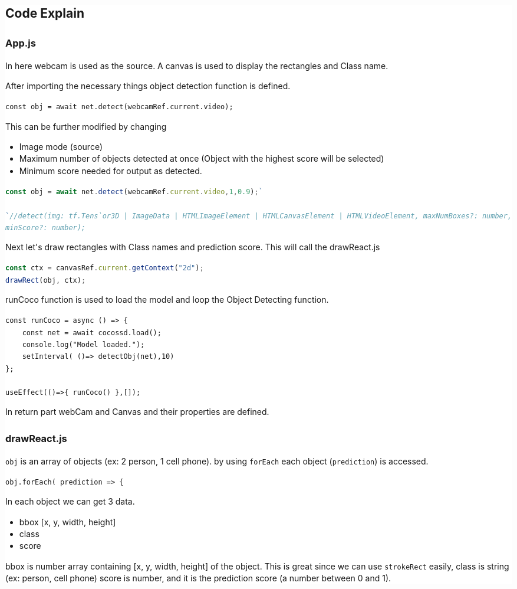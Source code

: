 ## Code Explain

### App.js

In here webcam is used as the source. 
A canvas is used to display the rectangles and Class name.

After importing the necessary things object detection function is defined.

    const obj = await net.detect(webcamRef.current.video);

This can be further modified by changing 
- Image mode (source)
- Maximum number of objects detected at once (Object with the highest score will be selected)
- Minimum score needed for output as detected.

````js
const obj = await net.detect(webcamRef.current.video,1,0.9);`

`//detect(img: tf.Tens`or3D | ImageData | HTMLImageElement | HTMLCanvasElement | HTMLVideoElement, maxNumBoxes?: number, minScore?: number);
````

Next let's draw rectangles with Class names and prediction score.
This will call the drawReact.js
````js
const ctx = canvasRef.current.getContext("2d");
drawRect(obj, ctx);
````

runCoco function is used to load the model and loop the Object Detecting function.

    const runCoco = async () => {
        const net = await cocossd.load();
        console.log("Model loaded.");
        setInterval( ()=> detectObj(net),10)
    };

    useEffect(()=>{ runCoco() },[]);

In return part
webCam and Canvas and their properties are defined.


### drawReact.js

`obj` is an array of objects (ex: 2 person, 1 cell phone).
by using `forEach` each object (`prediction`) is accessed.
    
    obj.forEach( prediction => {

In each object we can get 3 data.
- bbox [x, y, width, height]
- class
- score

bbox is number array containing [x, y, width, height] of the object. This is great since we can use `strokeRect` easily,
class is string (ex: person, cell phone)
score is number, and it is the prediction score (a number between 0 and 1).
